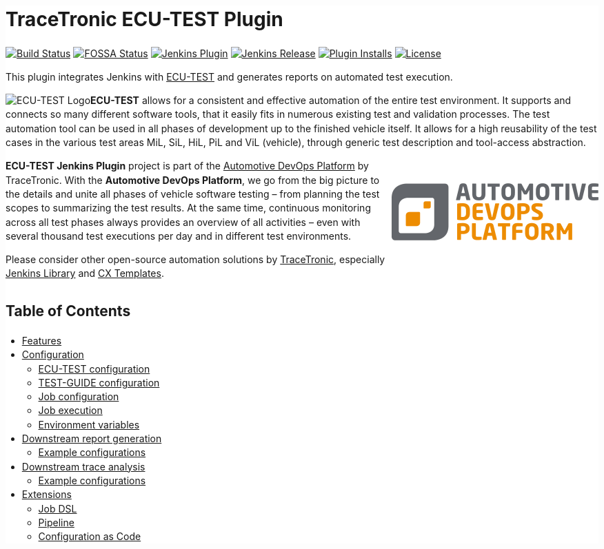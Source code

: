 

# TraceTronic ECU-TEST Plugin

[![Build Status](https://ci.jenkins.io/buildStatus/icon?job=plugins/ecutest-plugin/master)](https://ci.jenkins.io/job/plugins/job/ecutest-plugin/job/master) [![FOSSA Status](https://app.fossa.io/api/projects/git%2Bgithub.com%2Fjenkinsci%2Fecutest-plugin.svg?type=shield)](https://app.fossa.io/projects/git%2Bgithub.com%2Fjenkinsci%2Fecutest-plugin?ref=badge_shield) [![Jenkins Plugin](https://img.shields.io/jenkins/plugin/v/ecutest.svg)](https://plugins.jenkins.io/ecutest)
[![Jenkins Release](https://img.shields.io/github/release/jenkinsci/ecutest-plugin.svg?label=changelog)](https://github.com/jenkinsci/ecutest-plugin/releases) [![Plugin Installs](https://img.shields.io/jenkins/plugin/i/ecutest.svg?color=blue)](https://plugins.jenkins.io/ecutest) [![License](https://img.shields.io/badge/license-3--clause%20BSD-blue.svg?style=flat)](https://github.com/jenkinsci/ecutest-plugin/blob/master/LICENSE)

This plugin integrates Jenkins with [ECU-TEST](https://www.tracetronic.com/products/ecu-test) and generates reports on automated test execution.

<img src="docs/images/ecutest_logo.png" align="left" alt="ECU-TEST Logo">

**ECU-TEST** allows for a consistent and effective automation of the entire test environment. It supports and connects so many different software tools, that it easily fits in numerous existing test and validation processes. The test automation tool can be used in all phases of development up to the finished vehicle itself. It allows for a high reusability of the test cases in the various test areas MiL, SiL, HiL, PiL and ViL (vehicle), through generic test description and tool-access abstraction.

<img src="docs/images/platform_logo.png" align="right" alt="Automotive DevOps Platform">

**ECU-TEST Jenkins Plugin** project is part of the [Automotive DevOps Platform](https://www.tracetronic.com/products/automotive-devops-platform/) by TraceTronic. With the **Automotive DevOps Platform**, we go from the big picture to the details and unite all phases of vehicle software testing – from planning the test scopes to summarizing the test results. At the same time, continuous monitoring across all test phases always provides an overview of all activities – even with several thousand test executions per day and in different test environments.

Please consider other open-source automation solutions by [TraceTronic](https://github.com/tracetronic?type=source), especially [Jenkins Library](https://github.com/tracetronic/jenkins-library) and [CX Templates](https://github.com/tracetronic/cx-templates).

## Table of Contents

- [Features](#features)
- [Configuration](#configuration)
    - [ECU-TEST configuration](#ecu-test-configuration)
    - [TEST-GUIDE configuration](#test-guide-configuration)
    - [Job configuration](#job-configuration)
    - [Job execution](#job-execution)
    - [Environment variables](#environment-variables)
- [Downstream report generation](#downstream-report-generation)
    - [Example configurations](#example-configurations)
- [Downstream trace analysis](#downstream-trace-analysis)
    - [Example configurations](#example-configurations-1)
- [Extensions](#extensions)
    - [Job DSL](#job-dsl)
    - [Pipeline](#pipeline)
    - [Configuration as Code](#configuration-as-code)
